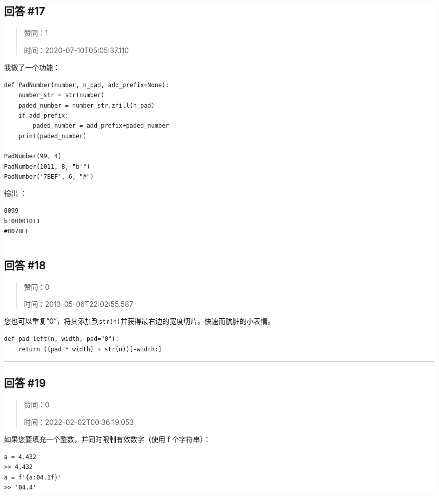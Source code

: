 ## 回答 #17

> 赞同：1
> 
> 时间：2020-07-10T05:05:37.110

我做了一个功能：

```
def PadNumber(number, n_pad, add_prefix=None):
    number_str = str(number)
    paded_number = number_str.zfill(n_pad)
    if add_prefix:
        paded_number = add_prefix+paded_number
    print(paded_number)

PadNumber(99, 4)
PadNumber(1011, 8, "b'")
PadNumber('7BEF', 6, "#") 
```

输出 ：

```
0099
b'00001011
#007BEF 
```

* * *

## 回答 #18

> 赞同：0
> 
> 时间：2013-05-06T22:02:55.587

您也可以重复“0”，将其添加到`str(n)`并获得最右边的宽度切片。快速而肮脏的小表情。

```
def pad_left(n, width, pad="0"):
    return ((pad * width) + str(n))[-width:] 
```

* * *

## 回答 #19

> 赞同：0
> 
> 时间：2022-02-02T00:36:19.053

如果您要填充一个整数，并同时限制有效数字（使用 f 个字符串）：

```
a = 4.432
>> 4.432
a = f'{a:04.1f}'
>> '04.4' 
```
